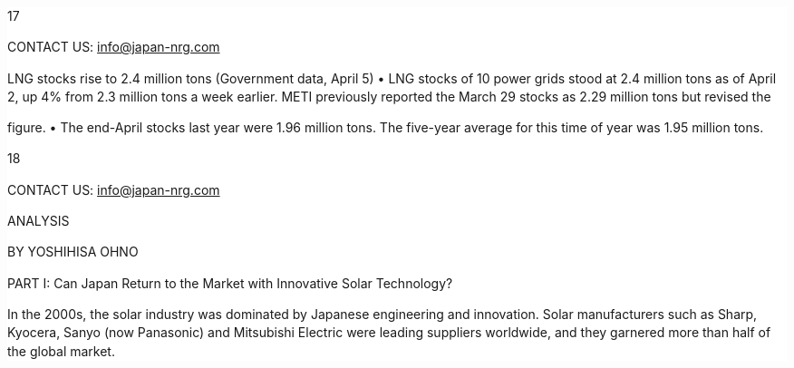 

17


CONTACT  US: info@japan-nrg.com

LNG stocks rise to 2.4 million tons
(Government data, April 5)
•  LNG stocks of 10 power grids stood at 2.4 million tons as of April 2, up 4% from 2.3 million tons a
week earlier. METI previously reported the March 29 stocks as 2.29 million tons but revised the

figure.
•  The end-April stocks last year were 1.96 million tons. The five-year average for this time of year
was 1.95 million tons.













































18


CONTACT  US: info@japan-nrg.com

ANALYSIS

BY YOSHIHISA OHNO

PART I:
Can Japan Return to the Market with Innovative Solar Technology?

In the 2000s, the solar industry was dominated by Japanese engineering and
innovation. Solar manufacturers such as Sharp, Kyocera, Sanyo (now Panasonic) and
Mitsubishi Electric were leading suppliers worldwide, and they garnered more than
half of the global market.
